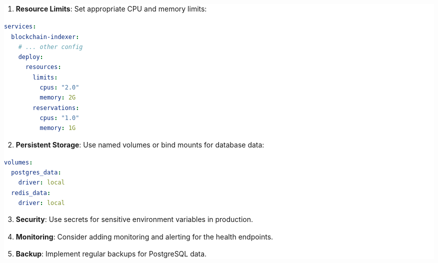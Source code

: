 1. **Resource Limits**: Set appropriate CPU and memory limits:

```yaml
services:
  blockchain-indexer:
    # ... other config
    deploy:
      resources:
        limits:
          cpus: "2.0"
          memory: 2G
        reservations:
          cpus: "1.0"
          memory: 1G
```

2. **Persistent Storage**: Use named volumes or bind mounts for database data:

```yaml
volumes:
  postgres_data:
    driver: local
  redis_data:
    driver: local
```

3. **Security**: Use secrets for sensitive environment variables in production.

4. **Monitoring**: Consider adding monitoring and alerting for the health endpoints.

5. **Backup**: Implement regular backups for PostgreSQL data.
